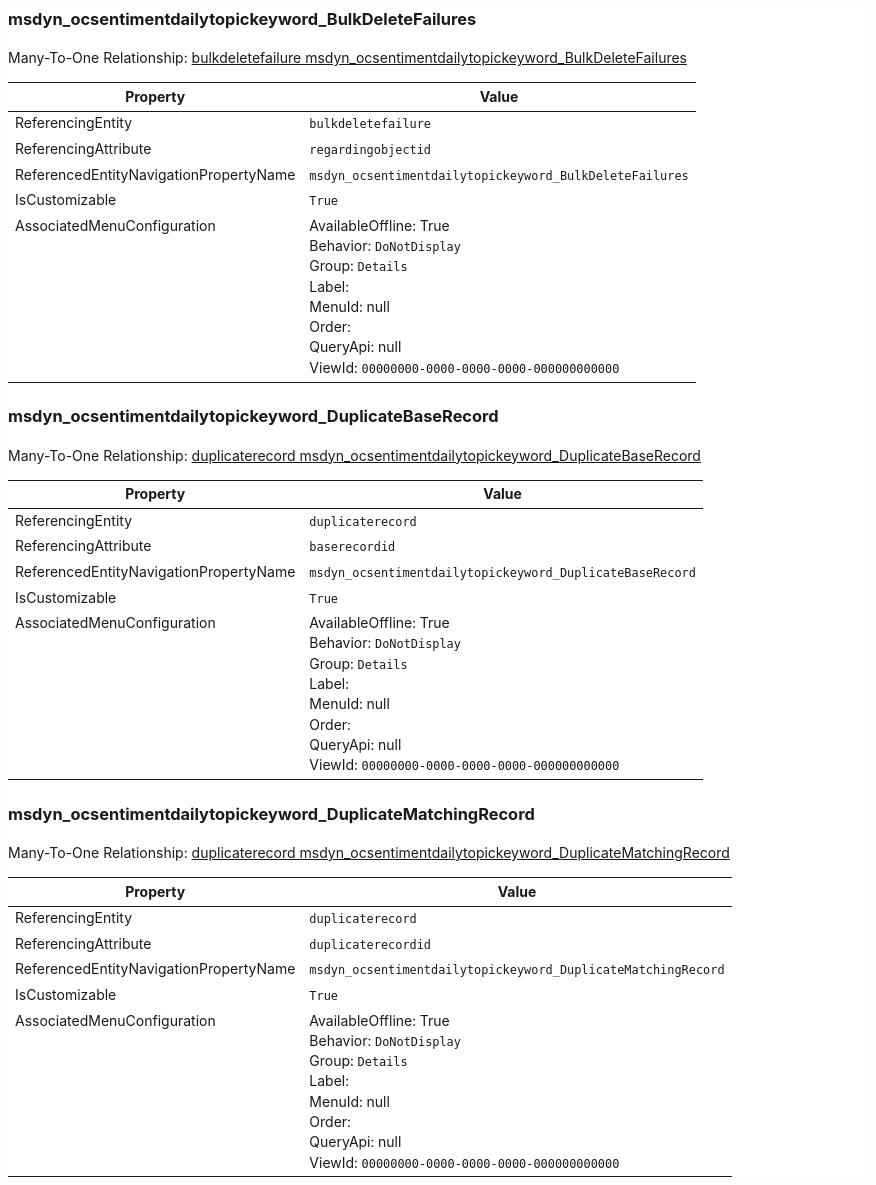 ### <a name="BKMK_msdyn_ocsentimentdailytopickeyword_BulkDeleteFailures"></a> msdyn_ocsentimentdailytopickeyword_BulkDeleteFailures

Many-To-One Relationship: [bulkdeletefailure msdyn_ocsentimentdailytopickeyword_BulkDeleteFailures](bulkdeletefailure.md#BKMK_msdyn_ocsentimentdailytopickeyword_BulkDeleteFailures)

|Property|Value|
|---|---|
|ReferencingEntity|`bulkdeletefailure`|
|ReferencingAttribute|`regardingobjectid`|
|ReferencedEntityNavigationPropertyName|`msdyn_ocsentimentdailytopickeyword_BulkDeleteFailures`|
|IsCustomizable|`True`|
|AssociatedMenuConfiguration|AvailableOffline: True<br />Behavior: `DoNotDisplay`<br />Group: `Details`<br />Label: <br />MenuId: null<br />Order: <br />QueryApi: null<br />ViewId: `00000000-0000-0000-0000-000000000000`|

### <a name="BKMK_msdyn_ocsentimentdailytopickeyword_DuplicateBaseRecord"></a> msdyn_ocsentimentdailytopickeyword_DuplicateBaseRecord

Many-To-One Relationship: [duplicaterecord msdyn_ocsentimentdailytopickeyword_DuplicateBaseRecord](duplicaterecord.md#BKMK_msdyn_ocsentimentdailytopickeyword_DuplicateBaseRecord)

|Property|Value|
|---|---|
|ReferencingEntity|`duplicaterecord`|
|ReferencingAttribute|`baserecordid`|
|ReferencedEntityNavigationPropertyName|`msdyn_ocsentimentdailytopickeyword_DuplicateBaseRecord`|
|IsCustomizable|`True`|
|AssociatedMenuConfiguration|AvailableOffline: True<br />Behavior: `DoNotDisplay`<br />Group: `Details`<br />Label: <br />MenuId: null<br />Order: <br />QueryApi: null<br />ViewId: `00000000-0000-0000-0000-000000000000`|

### <a name="BKMK_msdyn_ocsentimentdailytopickeyword_DuplicateMatchingRecord"></a> msdyn_ocsentimentdailytopickeyword_DuplicateMatchingRecord

Many-To-One Relationship: [duplicaterecord msdyn_ocsentimentdailytopickeyword_DuplicateMatchingRecord](duplicaterecord.md#BKMK_msdyn_ocsentimentdailytopickeyword_DuplicateMatchingRecord)

|Property|Value|
|---|---|
|ReferencingEntity|`duplicaterecord`|
|ReferencingAttribute|`duplicaterecordid`|
|ReferencedEntityNavigationPropertyName|`msdyn_ocsentimentdailytopickeyword_DuplicateMatchingRecord`|
|IsCustomizable|`True`|
|AssociatedMenuConfiguration|AvailableOffline: True<br />Behavior: `DoNotDisplay`<br />Group: `Details`<br />Label: <br />MenuId: null<br />Order: <br />QueryApi: null<br />ViewId: `00000000-0000-0000-0000-000000000000`|
